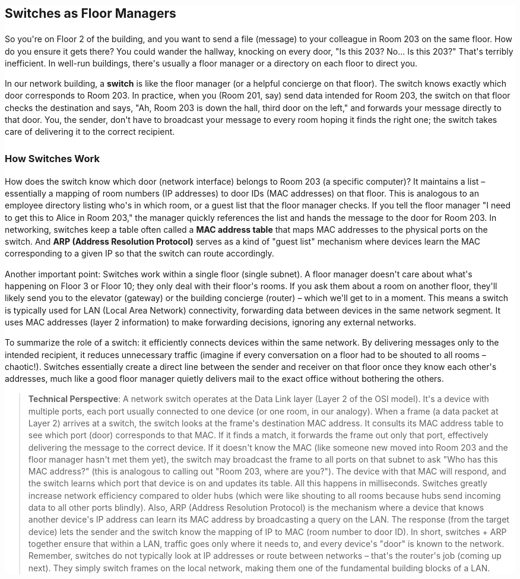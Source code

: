 ## Switches as Floor Managers

So you're on Floor 2 of the building, and you want to send a file (message) to your colleague in Room 203 on the same floor. How do you ensure it gets there? You could wander the hallway, knocking on every door, "Is this 203? No... Is this 203?" That's terribly inefficient. In well-run buildings, there's usually a floor manager or a directory on each floor to direct you.

In our network building, a **switch** is like the floor manager (or a helpful concierge on that floor). The switch knows exactly which door corresponds to Room 203. In practice, when you (Room 201, say) send data intended for Room 203, the switch on that floor checks the destination and says, "Ah, Room 203 is down the hall, third door on the left," and forwards your message directly to that door. You, the sender, don't have to broadcast your message to every room hoping it finds the right one; the switch takes care of delivering it to the correct recipient.

### How Switches Work

How does the switch know which door (network interface) belongs to Room 203 (a specific computer)? It maintains a list – essentially a mapping of room numbers (IP addresses) to door IDs (MAC addresses) on that floor. This is analogous to an employee directory listing who's in which room, or a guest list that the floor manager checks. If you tell the floor manager "I need to get this to Alice in Room 203," the manager quickly references the list and hands the message to the door for Room 203. In networking, switches keep a table often called a **MAC address table** that maps MAC addresses to the physical ports on the switch. And **ARP (Address Resolution Protocol)** serves as a kind of "guest list" mechanism where devices learn the MAC corresponding to a given IP so that the switch can route accordingly.

Another important point: Switches work within a single floor (single subnet). A floor manager doesn't care about what's happening on Floor 3 or Floor 10; they only deal with their floor's rooms. If you ask them about a room on another floor, they'll likely send you to the elevator (gateway) or the building concierge (router) – which we'll get to in a moment. This means a switch is typically used for LAN (Local Area Network) connectivity, forwarding data between devices in the same network segment. It uses MAC addresses (layer 2 information) to make forwarding decisions, ignoring any external networks.

To summarize the role of a switch: it efficiently connects devices within the same network. By delivering messages only to the intended recipient, it reduces unnecessary traffic (imagine if every conversation on a floor had to be shouted to all rooms – chaotic!). Switches essentially create a direct line between the sender and receiver on that floor once they know each other's addresses, much like a good floor manager quietly delivers mail to the exact office without bothering the others.

> **Technical Perspective**: A network switch operates at the Data Link layer (Layer 2 of the OSI model). It's a device with multiple ports, each port usually connected to one device (or one room, in our analogy). When a frame (a data packet at Layer 2) arrives at a switch, the switch looks at the frame's destination MAC address. It consults its MAC address table to see which port (door) corresponds to that MAC. If it finds a match, it forwards the frame out only that port, effectively delivering the message to the correct device. If it doesn't know the MAC (like someone new moved into Room 203 and the floor manager hasn't met them yet), the switch may broadcast the frame to all ports on that subnet to ask "Who has this MAC address?" (this is analogous to calling out "Room 203, where are you?"). The device with that MAC will respond, and the switch learns which port that device is on and updates its table. All this happens in milliseconds. Switches greatly increase network efficiency compared to older hubs (which were like shouting to all rooms because hubs send incoming data to all other ports blindly). Also, ARP (Address Resolution Protocol) is the mechanism where a device that knows another device's IP address can learn its MAC address by broadcasting a query on the LAN. The response (from the target device) lets the sender and the switch know the mapping of IP to MAC (room number to door ID). In short, switches + ARP together ensure that within a LAN, traffic goes only where it needs to, and every device's "door" is known to the network. Remember, switches do not typically look at IP addresses or route between networks – that's the router's job (coming up next). They simply switch frames on the local network, making them one of the fundamental building blocks of a LAN.
